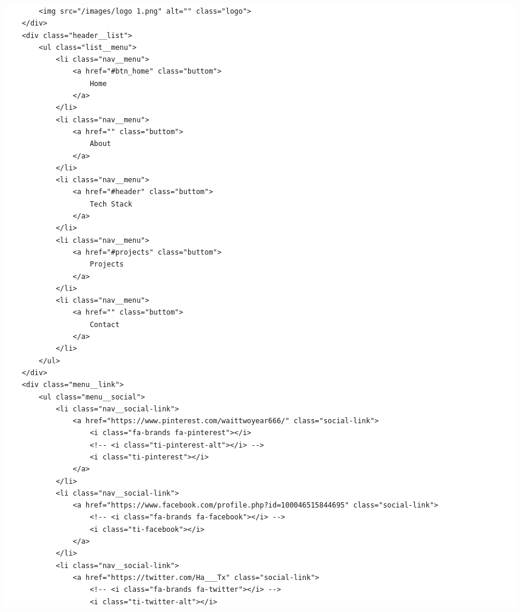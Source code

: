             <img src="/images/logo 1.png" alt="" class="logo">
        </div>
        <div class="header__list">
            <ul class="list__menu">
                <li class="nav__menu">
                    <a href="#btn_home" class="buttom">
                        Home
                    </a>
                </li>
                <li class="nav__menu">
                    <a href="" class="buttom">
                        About
                    </a>
                </li>
                <li class="nav__menu">  
                    <a href="#header" class="buttom">
                        Tech Stack
                    </a>
                </li>
                <li class="nav__menu">
                    <a href="#projects" class="buttom">
                        Projects
                    </a>
                </li>
                <li class="nav__menu">
                    <a href="" class="buttom">
                        Contact
                    </a>
                </li>
            </ul>
        </div>
        <div class="menu__link">
            <ul class="menu__social">
                <li class="nav__social-link">
                    <a href="https://www.pinterest.com/waittwoyear666/" class="social-link">
                        <i class="fa-brands fa-pinterest"></i>
                        <!-- <i class="ti-pinterest-alt"></i> -->
                        <i class="ti-pinterest"></i>
                    </a>
                </li>
                <li class="nav__social-link">
                    <a href="https://www.facebook.com/profile.php?id=100046515844695" class="social-link">
                        <!-- <i class="fa-brands fa-facebook"></i> -->
                        <i class="ti-facebook"></i>
                    </a>
                </li>
                <li class="nav__social-link">
                    <a href="https://twitter.com/Ha___Tx" class="social-link">
                        <!-- <i class="fa-brands fa-twitter"></i> -->
                        <i class="ti-twitter-alt"></i>
